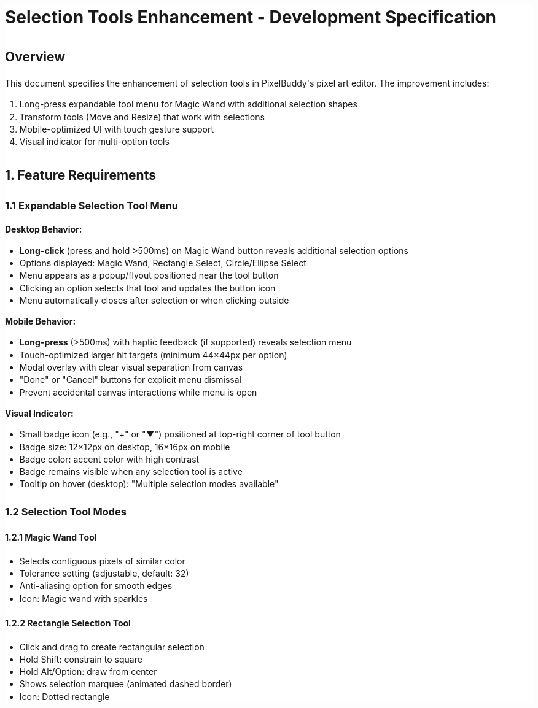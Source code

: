 # Selection Tools Enhancement - Development Specification

## Overview

This document specifies the enhancement of selection tools in PixelBuddy's pixel art editor. The improvement includes:
1. Long-press expandable tool menu for Magic Wand with additional selection shapes
2. Transform tools (Move and Resize) that work with selections
3. Mobile-optimized UI with touch gesture support
4. Visual indicator for multi-option tools

## 1. Feature Requirements

### 1.1 Expandable Selection Tool Menu

**Desktop Behavior:**
- **Long-click** (press and hold >500ms) on Magic Wand button reveals additional selection options
- Options displayed: Magic Wand, Rectangle Select, Circle/Ellipse Select
- Menu appears as a popup/flyout positioned near the tool button
- Clicking an option selects that tool and updates the button icon
- Menu automatically closes after selection or when clicking outside

**Mobile Behavior:**
- **Long-press** (>500ms) with haptic feedback (if supported) reveals selection menu
- Touch-optimized larger hit targets (minimum 44×44px per option)
- Modal overlay with clear visual separation from canvas
- "Done" or "Cancel" buttons for explicit menu dismissal
- Prevent accidental canvas interactions while menu is open

**Visual Indicator:**
- Small badge icon (e.g., "+" or "▼") positioned at top-right corner of tool button
- Badge size: 12×12px on desktop, 16×16px on mobile
- Badge color: accent color with high contrast
- Badge remains visible when any selection tool is active
- Tooltip on hover (desktop): "Multiple selection modes available"

### 1.2 Selection Tool Modes

#### 1.2.1 Magic Wand Tool
- Selects contiguous pixels of similar color
- Tolerance setting (adjustable, default: 32)
- Anti-aliasing option for smooth edges
- Icon: Magic wand with sparkles

#### 1.2.2 Rectangle Selection Tool
- Click and drag to create rectangular selection
- Hold Shift: constrain to square
- Hold Alt/Option: draw from center
- Shows selection marquee (animated dashed border)
- Icon: Dotted rectangle
